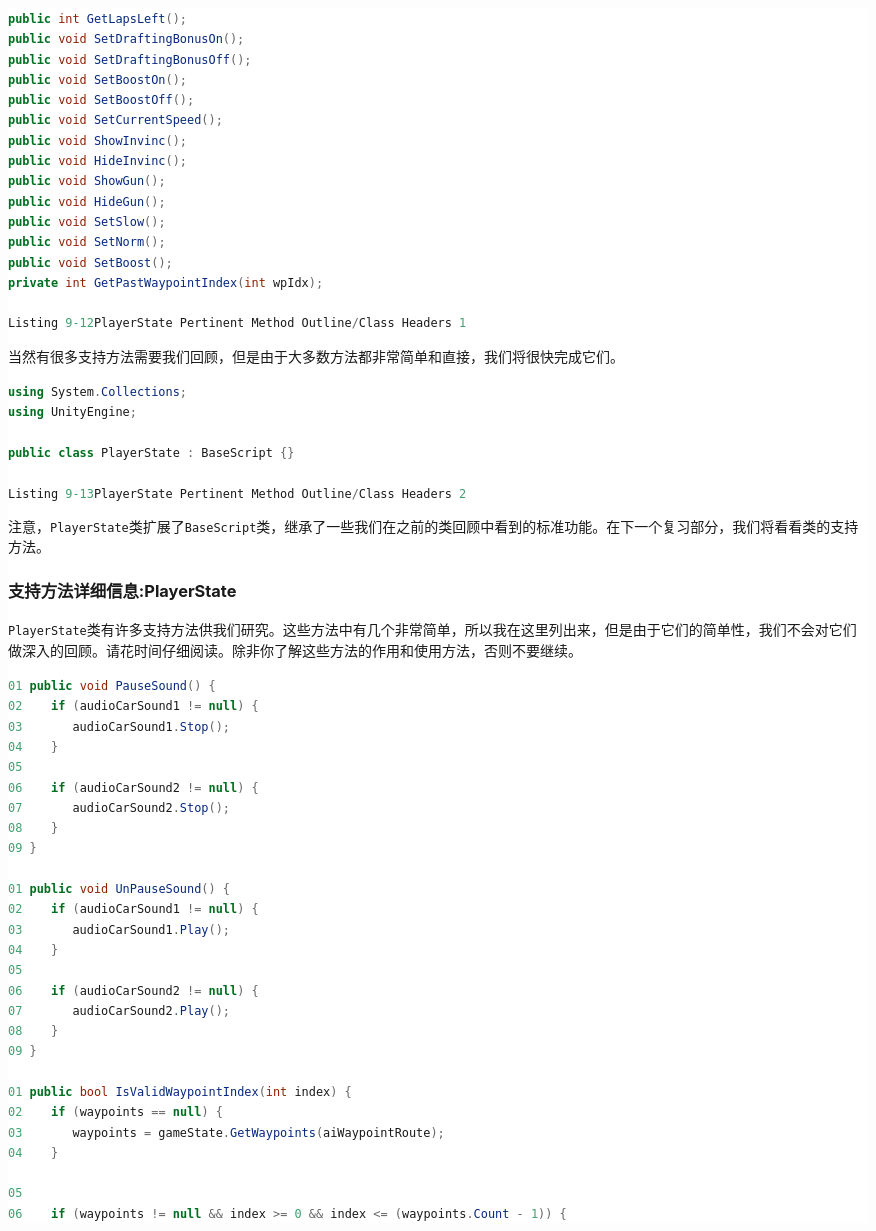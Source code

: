 ```cs
public int GetLapsLeft();
public void SetDraftingBonusOn();
public void SetDraftingBonusOff();
public void SetBoostOn();
public void SetBoostOff();
public void SetCurrentSpeed();
public void ShowInvinc();
public void HideInvinc();
public void ShowGun();
public void HideGun();
public void SetSlow();
public void SetNorm();
public void SetBoost();
private int GetPastWaypointIndex(int wpIdx);

Listing 9-12PlayerState Pertinent Method Outline/Class Headers 1

```

当然有很多支持方法需要我们回顾，但是由于大多数方法都非常简单和直接，我们将很快完成它们。

```cs
using System.Collections;
using UnityEngine;

public class PlayerState : BaseScript {}

Listing 9-13PlayerState Pertinent Method Outline/Class Headers 2

```

注意，`PlayerState`类扩展了`BaseScript`类，继承了一些我们在之前的类回顾中看到的标准功能。在下一个复习部分，我们将看看类的支持方法。

### 支持方法详细信息:PlayerState

`PlayerState`类有许多支持方法供我们研究。这些方法中有几个非常简单，所以我在这里列出来，但是由于它们的简单性，我们不会对它们做深入的回顾。请花时间仔细阅读。除非你了解这些方法的作用和使用方法，否则不要继续。

```cs
01 public void PauseSound() {
02    if (audioCarSound1 != null) {
03       audioCarSound1.Stop();
04    }
05
06    if (audioCarSound2 != null) {
07       audioCarSound2.Stop();
08    }
09 }

01 public void UnPauseSound() {
02    if (audioCarSound1 != null) {
03       audioCarSound1.Play();
04    }
05
06    if (audioCarSound2 != null) {
07       audioCarSound2.Play();
08    }
09 }

01 public bool IsValidWaypointIndex(int index) {
02    if (waypoints == null) {
03       waypoints = gameState.GetWaypoints(aiWaypointRoute);
04    }

05
06    if (waypoints != null && index >= 0 && index <= (waypoints.Count - 1)) {
```